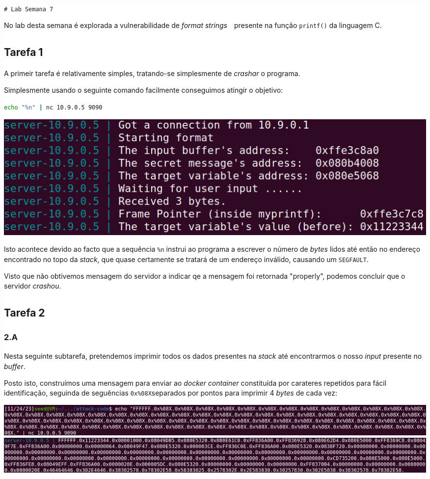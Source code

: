     # Lab Semana 7

No lab desta semana é explorada a vulnerabilidade de *format strings*　presente na função `printf()` da linguagem C.

## Tarefa 1

A primeir tarefa é relativamente simples, tratando-se simplesmente de *crashar* o programa.

Simplesmente usando o seguinte comando facilmente conseguimos atingir o objetivo:

```bash
echo "%n" | nc 10.9.0.5 9090
```
![](img/lab07/task-1.png)

Isto acontece devido ao facto que a sequência `%n` instrui ao programa a escrever o número de *bytes* lidos até então no endereço encontrado no topo da *stack*, que quase certamente se tratará de um endereço inválido, causando um `SEGFAULT`.

Visto que não obtivemos mensagem do servidor a indicar qe a mensagem foi retornada "properly", podemos concluir que o servidor *crashou*.

## Tarefa 2

### 2.A

Nesta seguinte subtarefa, pretendemos imprimir todos os dados presentes na *stack* até encontrarmos o nosso *input* presente no *buffer*.

Posto isto, construímos uma mensagem para enviar ao *docker container* constituída por carateres repetidos para fácil identificação, seguinda de seguências `0x%08X`separados por pontos para imprimir 4 *bytes* de cada vez:

![](img/lab07/task-2A.png)
![](img/lab07/task-2A-output.png)
